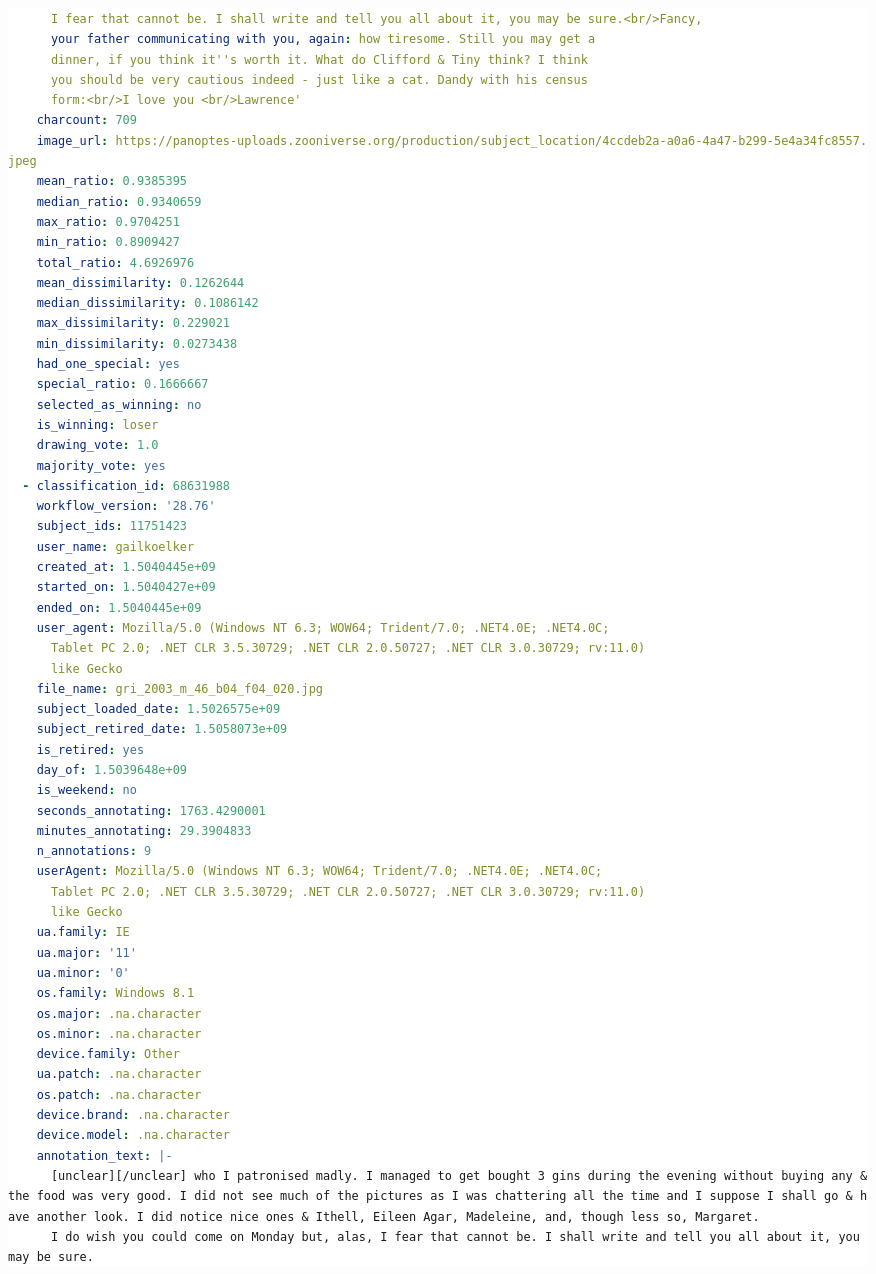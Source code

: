 ```yaml
      I fear that cannot be. I shall write and tell you all about it, you may be sure.<br/>Fancy,
      your father communicating with you, again: how tiresome. Still you may get a
      dinner, if you think it''s worth it. What do Clifford & Tiny think? I think
      you should be very cautious indeed - just like a cat. Dandy with his census
      form:<br/>I love you <br/>Lawrence'
    charcount: 709
    image_url: https://panoptes-uploads.zooniverse.org/production/subject_location/4ccdeb2a-a0a6-4a47-b299-5e4a34fc8557.jpeg
    mean_ratio: 0.9385395
    median_ratio: 0.9340659
    max_ratio: 0.9704251
    min_ratio: 0.8909427
    total_ratio: 4.6926976
    mean_dissimilarity: 0.1262644
    median_dissimilarity: 0.1086142
    max_dissimilarity: 0.229021
    min_dissimilarity: 0.0273438
    had_one_special: yes
    special_ratio: 0.1666667
    selected_as_winning: no
    is_winning: loser
    drawing_vote: 1.0
    majority_vote: yes
  - classification_id: 68631988
    workflow_version: '28.76'
    subject_ids: 11751423
    user_name: gailkoelker
    created_at: 1.5040445e+09
    started_on: 1.5040427e+09
    ended_on: 1.5040445e+09
    user_agent: Mozilla/5.0 (Windows NT 6.3; WOW64; Trident/7.0; .NET4.0E; .NET4.0C;
      Tablet PC 2.0; .NET CLR 3.5.30729; .NET CLR 2.0.50727; .NET CLR 3.0.30729; rv:11.0)
      like Gecko
    file_name: gri_2003_m_46_b04_f04_020.jpg
    subject_loaded_date: 1.5026575e+09
    subject_retired_date: 1.5058073e+09
    is_retired: yes
    day_of: 1.5039648e+09
    is_weekend: no
    seconds_annotating: 1763.4290001
    minutes_annotating: 29.3904833
    n_annotations: 9
    userAgent: Mozilla/5.0 (Windows NT 6.3; WOW64; Trident/7.0; .NET4.0E; .NET4.0C;
      Tablet PC 2.0; .NET CLR 3.5.30729; .NET CLR 2.0.50727; .NET CLR 3.0.30729; rv:11.0)
      like Gecko
    ua.family: IE
    ua.major: '11'
    ua.minor: '0'
    os.family: Windows 8.1
    os.major: .na.character
    os.minor: .na.character
    device.family: Other
    ua.patch: .na.character
    os.patch: .na.character
    device.brand: .na.character
    device.model: .na.character
    annotation_text: |-
      [unclear][/unclear] who I patronised madly. I managed to get bought 3 gins during the evening without buying any & the food was very good. I did not see much of the pictures as I was chattering all the time and I suppose I shall go & have another look. I did notice nice ones & Ithell, Eileen Agar, Madeleine, and, though less so, Margaret.
      I do wish you could come on Monday but, alas, I fear that cannot be. I shall write and tell you all about it, you may be sure.
```